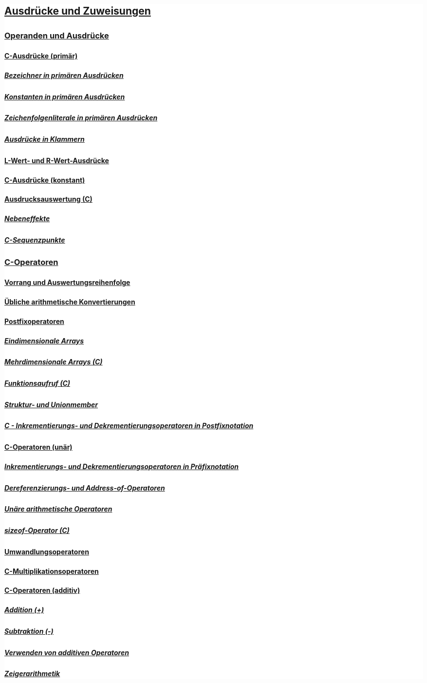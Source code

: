 ## [Ausdrücke und Zuweisungen](expressions-and-assignments.md)
### [Operanden und Ausdrücke](operands-and-expressions.md)
#### [C-Ausdrücke (primär)](c-primary-expressions.md)
##### [Bezeichner in primären Ausdrücken](identifiers-in-primary-expressions.md)
##### [Konstanten in primären Ausdrücken](constants-in-primary-expressions.md)
##### [Zeichenfolgenliterale in primären Ausdrücken](string-literals-in-primary-expressions.md)
##### [Ausdrücke in Klammern](expressions-in-parentheses.md)
#### [L-Wert- und R-Wert-Ausdrücke](l-value-and-r-value-expressions.md)
#### [C-Ausdrücke (konstant)](c-constant-expressions.md)
#### [Ausdrucksauswertung (C)](expression-evaluation-c.md)
##### [Nebeneffekte](side-effects.md)
##### [C-Sequenzpunkte](c-sequence-points.md)
### [C-Operatoren](c-operators.md)
#### [Vorrang und Auswertungsreihenfolge](precedence-and-order-of-evaluation.md)
#### [Übliche arithmetische Konvertierungen](usual-arithmetic-conversions.md)
#### [Postfixoperatoren](postfix-operators.md)
##### [Eindimensionale Arrays](one-dimensional-arrays.md)
##### [Mehrdimensionale Arrays (C)](multidimensional-arrays-c.md)
##### [Funktionsaufruf (C)](function-call-c.md)
##### [Struktur- und Unionmember](structure-and-union-members.md)
##### [C - Inkrementierungs- und Dekrementierungsoperatoren in Postfixnotation](c-postfix-increment-and-decrement-operators.md)
#### [C-Operatoren (unär)](c-unary-operators.md)
##### [Inkrementierungs- und Dekrementierungsoperatoren in Präfixnotation](prefix-increment-and-decrement-operators.md)
##### [Dereferenzierungs- und Address-of-Operatoren](indirection-and-address-of-operators.md)
##### [Unäre arithmetische Operatoren](unary-arithmetic-operators.md)
##### [sizeof-Operator (C)](sizeof-operator-c.md)
#### [Umwandlungsoperatoren](cast-operators.md)
#### [C-Multiplikationsoperatoren](c-multiplicative-operators.md)
#### [C-Operatoren (additiv)](c-additive-operators.md)
##### [Addition (+)](addition-plus.md)
##### [Subtraktion (-)](subtraction-minus.md)
##### [Verwenden von additiven Operatoren](using-the-additive-operators.md)
##### [Zeigerarithmetik](pointer-arithmetic.md)